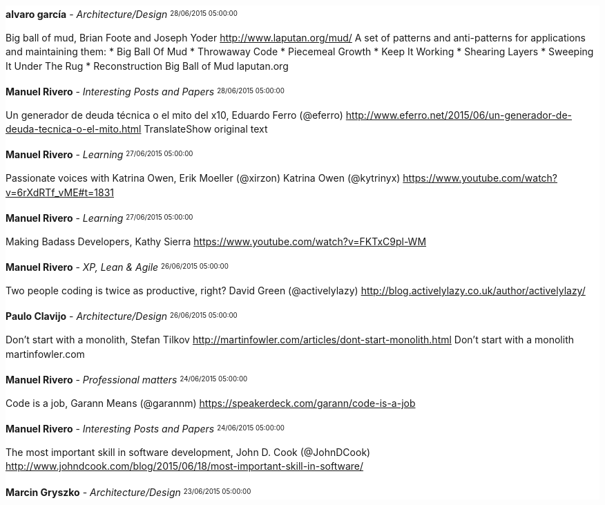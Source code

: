 <strong>alvaro garcía</strong> - <em>Architecture/Design</em> <sup><sub>28/06/2015 05:00:00</sub></sup>

Big ball of mud, Brian Foote and Joseph Yoder <a target="_blank" href="http://www.laputan.org/mud/">http://www.laputan.org/mud/</a> A set of patterns and anti-patterns for applications and maintaining them: * Big Ball Of Mud * Throwaway Code * Piecemeal Growth * Keep It Working * Shearing Layers * Sweeping It Under The Rug * Reconstruction Big Ball of Mud laputan.org


<strong>Manuel Rivero</strong> - <em>Interesting Posts and Papers</em> <sup><sub>28/06/2015 05:00:00</sub></sup>

Un generador de deuda técnica o el mito del x10, Eduardo Ferro (‏@eferro) <a target="_blank" href="http://www.eferro.net/2015/06/un-generador-de-deuda-tecnica-o-el-mito.html">http://www.eferro.net/2015/06/un-generador-de-deuda-tecnica-o-el-mito.html</a> TranslateShow original text


<strong>Manuel Rivero</strong> - <em>Learning</em> <sup><sub>27/06/2015 05:00:00</sub></sup>

Passionate voices with Katrina Owen, Erik Moeller (@xirzon) Katrina Owen (@kytrinyx) <a target="_blank" href="https://www.youtube.com/watch?v=6rXdRTf_vME#t=1831">https://www.youtube.com/watch?v=6rXdRTf_vME#t=1831</a>


<strong>Manuel Rivero</strong> - <em>Learning</em> <sup><sub>27/06/2015 05:00:00</sub></sup>

Making Badass Developers, Kathy Sierra <a target="_blank" href="https://www.youtube.com/watch?v=FKTxC9pl-WM">https://www.youtube.com/watch?v=FKTxC9pl-WM</a>


<strong>Manuel Rivero</strong> - <em>XP, Lean & Agile</em> <sup><sub>26/06/2015 05:00:00</sub></sup>

Two people coding is twice as productive, right? David Green (@activelylazy) <a target="_blank" href="http://blog.activelylazy.co.uk/author/activelylazy/">http://blog.activelylazy.co.uk/author/activelylazy/</a>


<strong>Paulo Clavijo</strong> - <em>Architecture/Design</em> <sup><sub>26/06/2015 05:00:00</sub></sup>

Don’t start with a monolith, Stefan Tilkov <a target="_blank" href="http://martinfowler.com/articles/dont-start-monolith.html">http://martinfowler.com/articles/dont-start-monolith.html</a> Don’t start with a monolith martinfowler.com


<strong>Manuel Rivero</strong> - <em>Professional matters</em> <sup><sub>24/06/2015 05:00:00</sub></sup>

Code is a job, Garann Means (@garannm) <a target="_blank" href="https://speakerdeck.com/garann/code-is-a-job">https://speakerdeck.com/garann/code-is-a-job</a>


<strong>Manuel Rivero</strong> - <em>Interesting Posts and Papers</em> <sup><sub>24/06/2015 05:00:00</sub></sup>

The most important skill in software development, John D. Cook (@JohnDCook) <a target="_blank" href="http://www.johndcook.com/blog/2015/06/18/most-important-skill-in-software/">http://www.johndcook.com/blog/2015/06/18/most-important-skill-in-software/</a>


<strong>Marcin Gryszko</strong> - <em>Architecture/Design</em> <sup><sub>23/06/2015 05:00:00</sub></sup>
